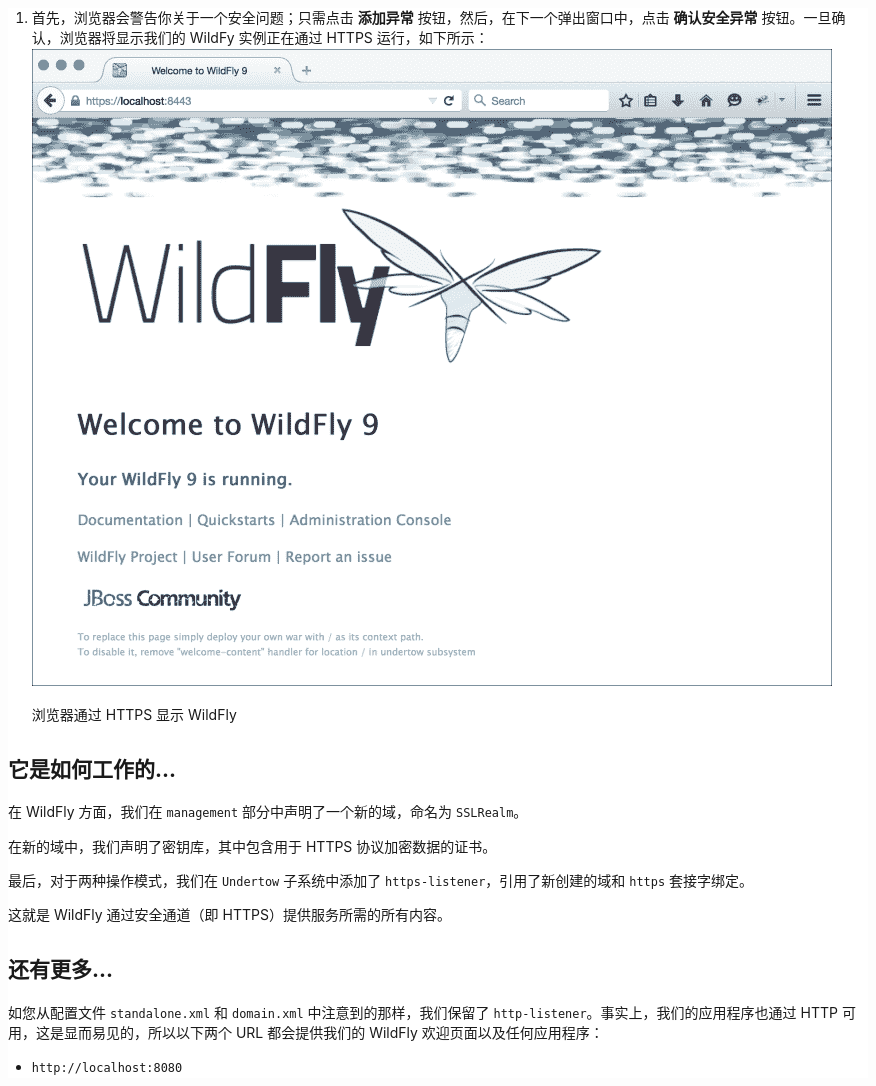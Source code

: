1.  首先，浏览器会警告你关于一个安全问题；只需点击 **添加异常** 按钮，然后，在下一个弹出窗口中，点击 **确认安全异常** 按钮。一旦确认，浏览器将显示我们的 WildFy 实例正在通过 HTTPS 运行，如下所示：![域](img/3744_10_02.jpg)

    浏览器通过 HTTPS 显示 WildFly

## 它是如何工作的...

在 WildFly 方面，我们在 `management` 部分中声明了一个新的域，命名为 `SSLRealm`。

在新的域中，我们声明了密钥库，其中包含用于 HTTPS 协议加密数据的证书。

最后，对于两种操作模式，我们在 `Undertow` 子系统中添加了 `https-listener`，引用了新创建的域和 `https` 套接字绑定。

这就是 WildFly 通过安全通道（即 HTTPS）提供服务所需的所有内容。

## 还有更多...

如您从配置文件 `standalone.xml` 和 `domain.xml` 中注意到的那样，我们保留了 `http-listener`。事实上，我们的应用程序也通过 HTTP 可用，这是显而易见的，所以以下两个 URL 都会提供我们的 WildFly 欢迎页面以及任何应用程序：

+   `http://localhost:8080`
